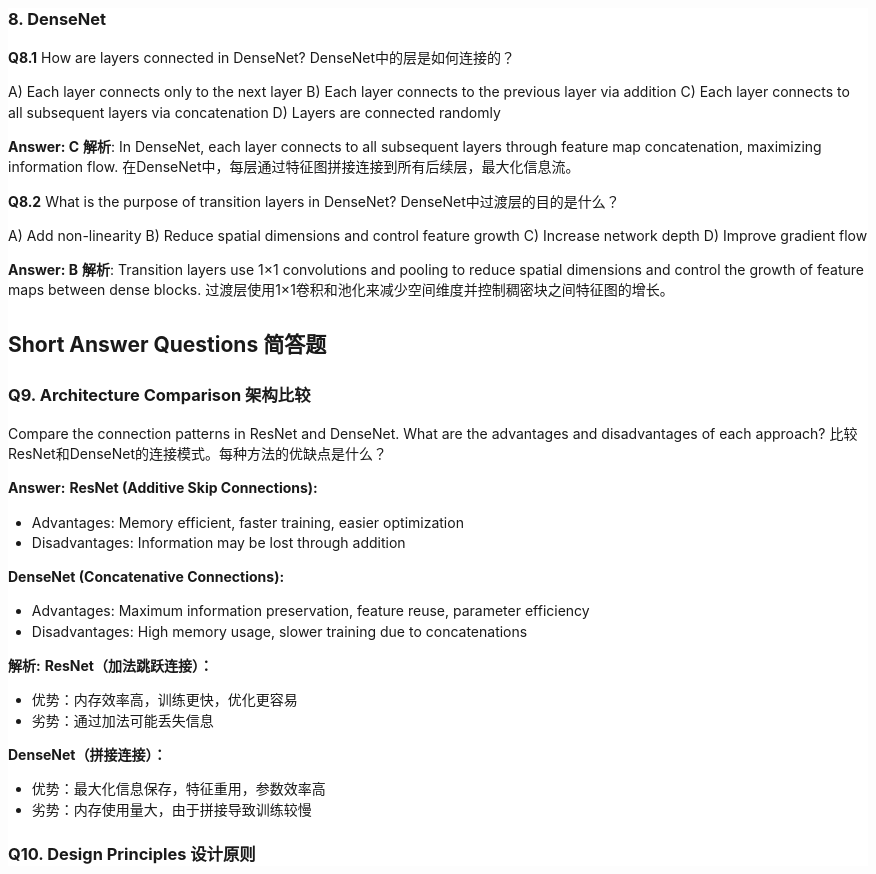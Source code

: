 ### 8. DenseNet

**Q8.1** How are layers connected in DenseNet?
DenseNet中的层是如何连接的？

A) Each layer connects only to the next layer
B) Each layer connects to the previous layer via addition
C) Each layer connects to all subsequent layers via concatenation
D) Layers are connected randomly

**Answer: C**
**解析**: In DenseNet, each layer connects to all subsequent layers through feature map concatenation, maximizing information flow.
在DenseNet中，每层通过特征图拼接连接到所有后续层，最大化信息流。

**Q8.2** What is the purpose of transition layers in DenseNet?
DenseNet中过渡层的目的是什么？

A) Add non-linearity
B) Reduce spatial dimensions and control feature growth
C) Increase network depth
D) Improve gradient flow

**Answer: B**
**解析**: Transition layers use 1×1 convolutions and pooling to reduce spatial dimensions and control the growth of feature maps between dense blocks.
过渡层使用1×1卷积和池化来减少空间维度并控制稠密块之间特征图的增长。

## Short Answer Questions 简答题

### Q9. Architecture Comparison 架构比较

Compare the connection patterns in ResNet and DenseNet. What are the advantages and disadvantages of each approach?
比较ResNet和DenseNet的连接模式。每种方法的优缺点是什么？

**Answer:**
**ResNet (Additive Skip Connections):**
- Advantages: Memory efficient, faster training, easier optimization
- Disadvantages: Information may be lost through addition

**DenseNet (Concatenative Connections):**  
- Advantages: Maximum information preservation, feature reuse, parameter efficiency
- Disadvantages: High memory usage, slower training due to concatenations

**解析:**
**ResNet（加法跳跃连接）：**
- 优势：内存效率高，训练更快，优化更容易
- 劣势：通过加法可能丢失信息

**DenseNet（拼接连接）：**
- 优势：最大化信息保存，特征重用，参数效率高
- 劣势：内存使用量大，由于拼接导致训练较慢

### Q10. Design Principles 设计原则
